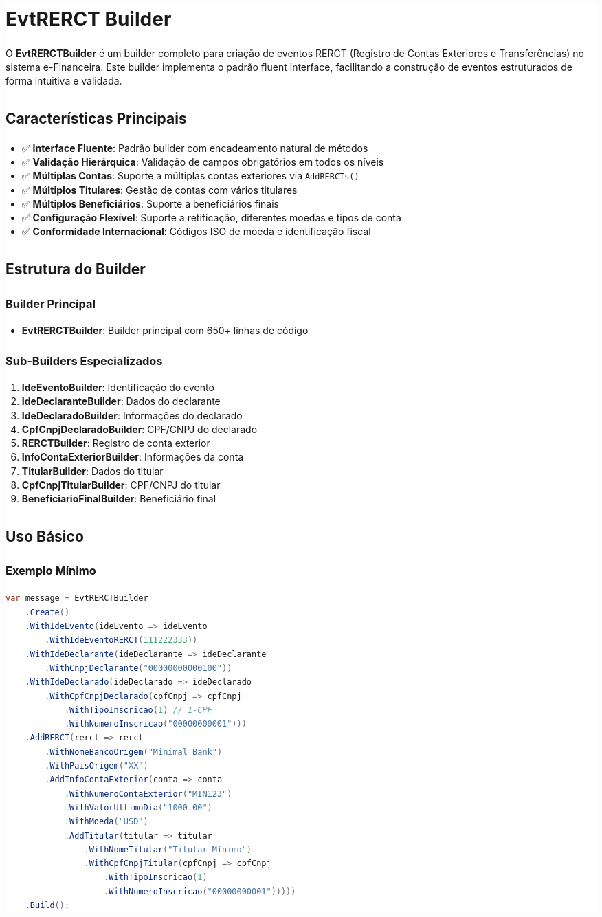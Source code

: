 # EvtRERCT Builder

O **EvtRERCTBuilder** é um builder completo para criação de eventos RERCT (Registro de Contas Exteriores e Transferências) no sistema e-Financeira. Este builder implementa o padrão fluent interface, facilitando a construção de eventos estruturados de forma intuitiva e validada.

## Características Principais

- ✅ **Interface Fluente**: Padrão builder com encadeamento natural de métodos
- ✅ **Validação Hierárquica**: Validação de campos obrigatórios em todos os níveis
- ✅ **Múltiplas Contas**: Suporte a múltiplas contas exteriores via `AddRERCTs()`
- ✅ **Múltiplos Titulares**: Gestão de contas com vários titulares
- ✅ **Múltiplos Beneficiários**: Suporte a beneficiários finais
- ✅ **Configuração Flexível**: Suporte a retificação, diferentes moedas e tipos de conta
- ✅ **Conformidade Internacional**: Códigos ISO de moeda e identificação fiscal

## Estrutura do Builder

### Builder Principal
- **EvtRERCTBuilder**: Builder principal com 650+ linhas de código

### Sub-Builders Especializados
1. **IdeEventoBuilder**: Identificação do evento
2. **IdeDeclaranteBuilder**: Dados do declarante
3. **IdeDeclaradoBuilder**: Informações do declarado
4. **CpfCnpjDeclaradoBuilder**: CPF/CNPJ do declarado
5. **RERCTBuilder**: Registro de conta exterior
6. **InfoContaExteriorBuilder**: Informações da conta
7. **TitularBuilder**: Dados do titular
8. **CpfCnpjTitularBuilder**: CPF/CNPJ do titular
9. **BeneficiarioFinalBuilder**: Beneficiário final

## Uso Básico

### Exemplo Mínimo

```csharp
var message = EvtRERCTBuilder
    .Create()
    .WithIdeEvento(ideEvento => ideEvento
        .WithIdeEventoRERCT(111222333))
    .WithIdeDeclarante(ideDeclarante => ideDeclarante
        .WithCnpjDeclarante("00000000000100"))
    .WithIdeDeclarado(ideDeclarado => ideDeclarado
        .WithCpfCnpjDeclarado(cpfCnpj => cpfCnpj
            .WithTipoInscricao(1) // 1-CPF
            .WithNumeroInscricao("00000000001")))
    .AddRERCT(rerct => rerct
        .WithNomeBancoOrigem("Minimal Bank")
        .WithPaisOrigem("XX")
        .AddInfoContaExterior(conta => conta
            .WithNumeroContaExterior("MIN123")
            .WithValorUltimoDia("1000.00")
            .WithMoeda("USD")
            .AddTitular(titular => titular
                .WithNomeTitular("Titular Mínimo")
                .WithCpfCnpjTitular(cpfCnpj => cpfCnpj
                    .WithTipoInscricao(1)
                    .WithNumeroInscricao("00000000001")))))
    .Build();
```